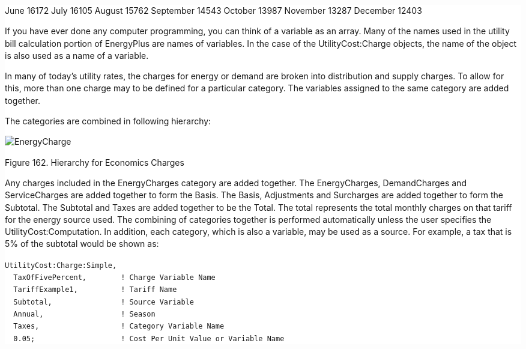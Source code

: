 <tr>
<td>June</td>
<td>16172</td>
</tr>
<tr>
<td>July</td>
<td>16105</td>
</tr>
<tr>
<td>August</td>
<td>15762</td>
</tr>
<tr>
<td>September</td>
<td>14543</td>
</tr>
<tr>
<td>October</td>
<td>13987</td>
</tr>
<tr>
<td>November</td>
<td>13287</td>
</tr>
<tr>
<td>December</td>
<td>12403</td>
</tr>
</table>

If you have ever done any computer programming, you can think of a variable as an array. Many of the names used in the utility bill calculation portion of EnergyPlus are names of variables. In the case of the UtilityCost:Charge objects, the name of the object is also used as a name of a variable.

In many of today’s utility rates, the charges for energy or demand are broken into distribution and supply charges. To allow for this, more than one charge may to be defined for a particular category. The variables assigned to the same category are added together.

The categories are combined in following hierarchy:

![EnergyCharge](media/image615.png)

Figure 162. Hierarchy for Economics Charges

Any charges included in the EnergyCharges category are added together. The EnergyCharges, DemandCharges and ServiceCharges are added together to form the Basis. The Basis, Adjustments and Surcharges are added together to form the Subtotal. The Subtotal and Taxes are added together to be the Total. The total represents the total monthly charges on that tariff for the energy source used. The combining of categories together is performed automatically unless the user specifies the UtilityCost:Computation. In addition, each category, which is also a variable, may be used as a source. For example, a tax that is 5% of the subtotal would be shown as:

```idf
UtilityCost:Charge:Simple,
  TaxOfFivePercent,        ! Charge Variable Name
  TariffExample1,          ! Tariff Name
  Subtotal,                ! Source Variable
  Annual,                  ! Season
  Taxes,                   ! Category Variable Name
  0.05;                    ! Cost Per Unit Value or Variable Name
```
